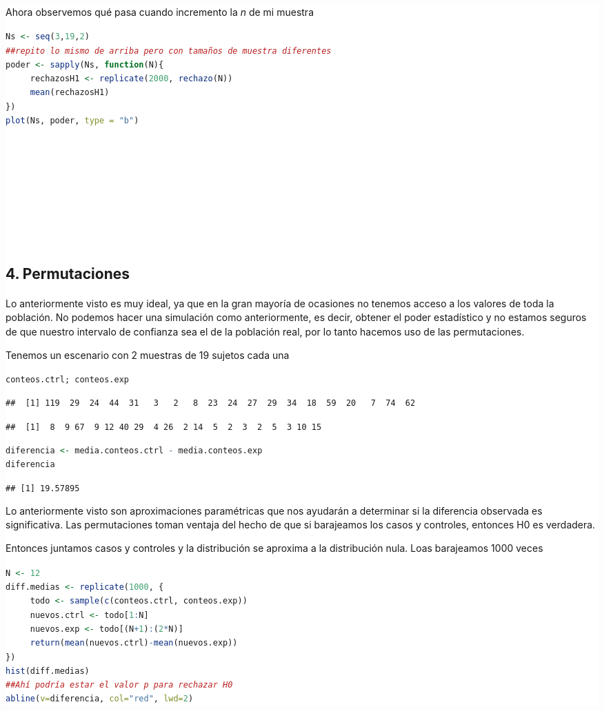 Ahora observemos qué pasa cuando incremento la *n* de mi muestra

```r
Ns <- seq(3,19,2)
##repito lo mismo de arriba pero con tamaños de muestra diferentes
poder <- sapply(Ns, function(N){
     rechazosH1 <- replicate(2000, rechazo(N))
     mean(rechazosH1)
})
plot(Ns, poder, type = "b")
```

![](5.-Estadística-inferencial-con-R_files/figure-latex/unnamed-chunk-16-1.pdf) 

## 4. Permutaciones
Lo anteriormente visto es muy ideal, ya que en la gran mayoría de ocasiones no tenemos acceso a los valores de toda la población. No podemos hacer una simulación como anteriormente, es decir, obtener el poder estadístico y no estamos seguros de que nuestro intervalo de confianza sea el de la población real, por lo tanto hacemos uso de las permutaciones.

Tenemos un escenario con 2 muestras de 19 sujetos cada una

```r
conteos.ctrl; conteos.exp
```

```
##  [1] 119  29  24  44  31   3   2   8  23  24  27  29  34  18  59  20   7  74  62
```

```
##  [1]  8  9 67  9 12 40 29  4 26  2 14  5  2  3  2  5  3 10 15
```

```r
diferencia <- media.conteos.ctrl - media.conteos.exp
diferencia
```

```
## [1] 19.57895
```

Lo anteriormente visto son aproximaciones paramétricas que nos ayudarán a determinar si la diferencia observada es significativa.
Las permutaciones toman ventaja del hecho de que si barajeamos los casos y controles, entonces H0 es verdadera.

Entonces juntamos casos y controles y la distribución se aproxima a la distribución nula. Loas barajeamos 1000 veces

```r
N <- 12
diff.medias <- replicate(1000, {
     todo <- sample(c(conteos.ctrl, conteos.exp))
     nuevos.ctrl <- todo[1:N]
     nuevos.exp <- todo[(N+1):(2*N)]
     return(mean(nuevos.ctrl)-mean(nuevos.exp))
})
hist(diff.medias)
##Ahí podría estar el valor p para rechazar H0
abline(v=diferencia, col="red", lwd=2)
```
